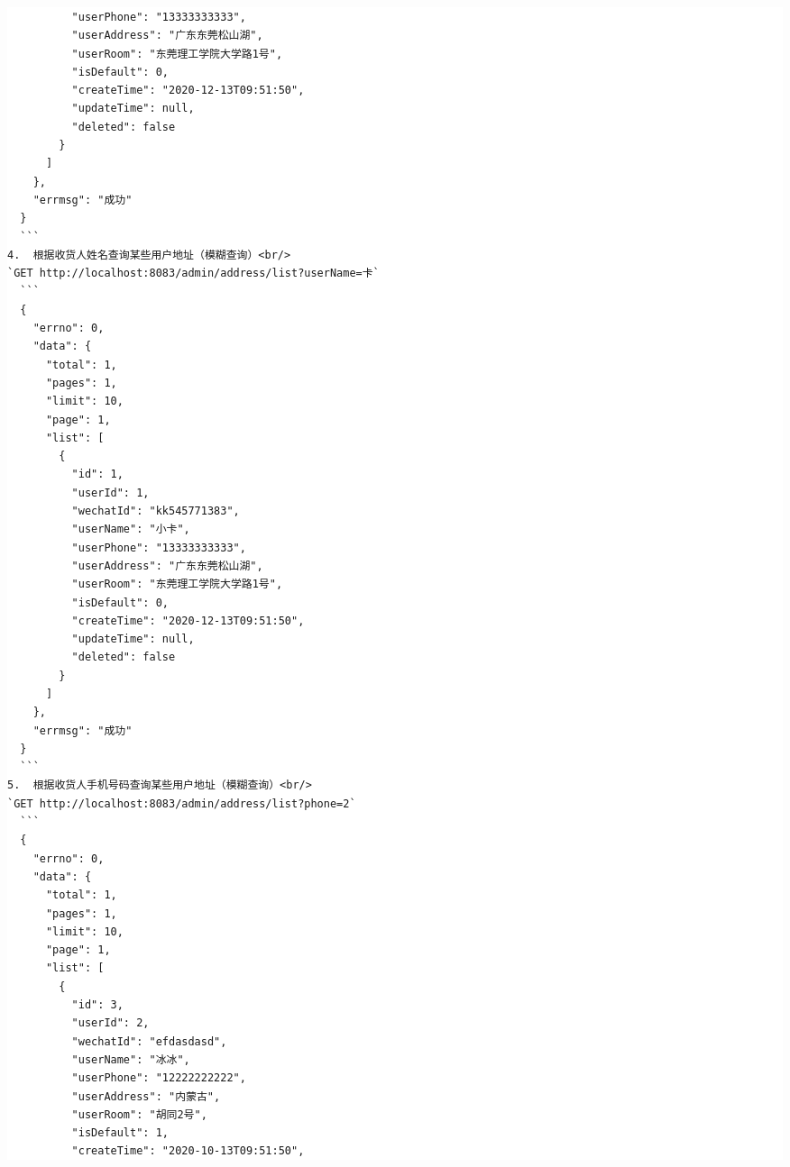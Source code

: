   ```
            "userPhone": "13333333333",
            "userAddress": "广东东莞松山湖",
            "userRoom": "东莞理工学院大学路1号",
            "isDefault": 0,
            "createTime": "2020-12-13T09:51:50",
            "updateTime": null,
            "deleted": false
          }
        ]
      },
      "errmsg": "成功"
    }
    ```
4.  根据收货人姓名查询某些用户地址（模糊查询）<br/>
`GET http://localhost:8083/admin/address/list?userName=卡`
    ```
    {
      "errno": 0,
      "data": {
        "total": 1,
        "pages": 1,
        "limit": 10,
        "page": 1,
        "list": [
          {
            "id": 1,
            "userId": 1,
            "wechatId": "kk545771383",
            "userName": "小卡",
            "userPhone": "13333333333",
            "userAddress": "广东东莞松山湖",
            "userRoom": "东莞理工学院大学路1号",
            "isDefault": 0,
            "createTime": "2020-12-13T09:51:50",
            "updateTime": null,
            "deleted": false
          }
        ]
      },
      "errmsg": "成功"
    }
    ```
5.  根据收货人手机号码查询某些用户地址（模糊查询）<br/>
`GET http://localhost:8083/admin/address/list?phone=2`
    ```
    {
      "errno": 0,
      "data": {
        "total": 1,
        "pages": 1,
        "limit": 10,
        "page": 1,
        "list": [
          {
            "id": 3,
            "userId": 2,
            "wechatId": "efdasdasd",
            "userName": "冰冰",
            "userPhone": "12222222222",
            "userAddress": "内蒙古",
            "userRoom": "胡同2号",
            "isDefault": 1,
            "createTime": "2020-10-13T09:51:50",
  ```